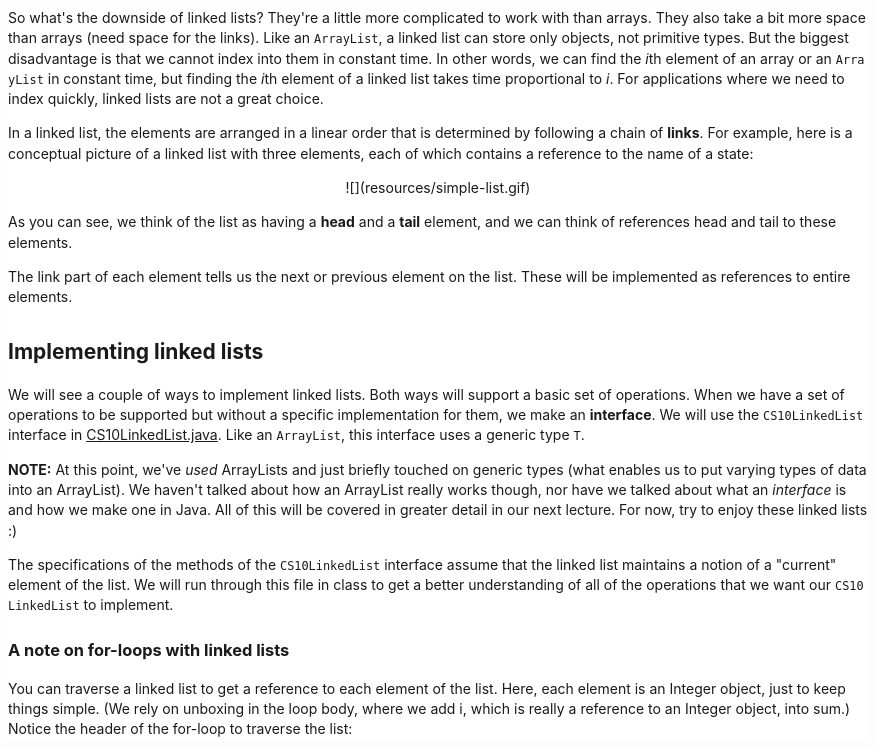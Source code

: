 So what's the downside of linked lists? They're a little more complicated to work 
with than arrays. They also take a bit more space than arrays (need space for the links). 
Like an <code>ArrayList</code>, a linked list can store only objects, not primitive 
types. But the biggest disadvantage is that we cannot index into them in constant 
time. In other words, we can find the <span class="math"><em>i</em></span>th element 
of an array or an <code>ArrayList</code> in constant time, but finding the <span class="math"><em>i</em></span>th 
element of a linked list takes time proportional to <span class="math"><em>i</em></span>. 
For applications where we need to index quickly, linked lists are not a great choice.

In a linked list, the elements are arranged in a linear order that is determined 
by following a chain of <strong>links</strong>. For example, here is a conceptual 
picture of a linked list with three elements, each of which contains a reference 
to the name of a state:

<center>
![](resources/simple-list.gif)
</center>

As you can see, we think of the list as having a **head** and a **tail** element, 
and we can think of references head and tail to these elements.

The link part of each element tells us the next or previous element on the list. 
These will be implemented as references to entire elements.

<a name="implementing-ll"></a><h2>Implementing linked lists</h2>

We will see a couple of ways to implement linked lists. Both ways will support a 
basic set of operations. When we have a set of operations to be supported but 
without a specific implementation for them, we make an **interface**. We will use 
the <code>CS10LinkedList</code> interface in <a href="CS10LinkedList.java">CS10LinkedList.java</a>. 
Like an <code>ArrayList</code>, this interface uses a generic type <code>T</code>.

**NOTE:** At this point, we've *used* ArrayLists and just briefly touched on generic types 
(what enables us to put varying types of data into an ArrayList). We haven't talked 
about how an ArrayList really works though, nor have we talked about what an *interface* 
is and how we make one in Java. All of this will be covered in greater detail in 
our next lecture. For now, try to enjoy these linked lists :)

The specifications of the methods of the <code>CS10LinkedList</code> interface 
assume that the linked list maintains a notion of a &quot;current&quot; element 
of the list. We will run through this file in class to get a better understanding 
of all of the operations that we want our <code>CS10LinkedList</code> to implement.

### A note on for-loops with linked lists ###

You can traverse a linked list to get a reference to each element of the list. Here, 
each element is an Integer object, just to keep things simple. (We rely on unboxing 
in the loop body, where we add i, which is really a reference to an Integer object, 
into sum.) Notice the header of the for-loop to traverse the list:
